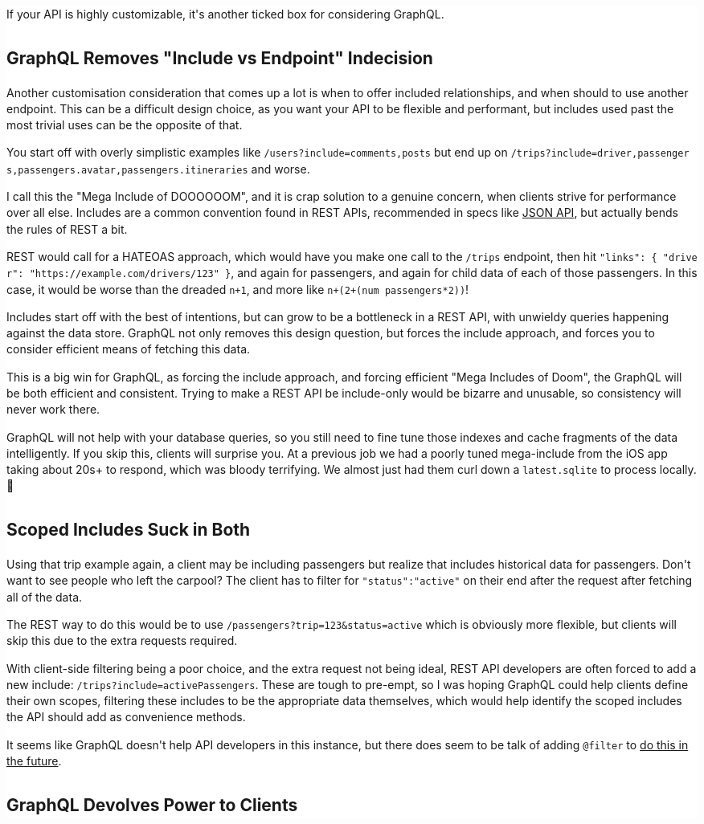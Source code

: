 If your API is highly customizable, it's another ticked box for considering GraphQL.

## GraphQL Removes "Include vs Endpoint" Indecision

Another customisation consideration that comes up a lot is when to offer included relationships, and when should to use another endpoint. This can be a difficult design choice, as you want your API to be flexible and performant, but includes used past the most trivial uses can be the opposite of that.

You start off with overly simplistic examples like `/users?include=comments,posts` but end up on `/trips?include=driver,passengers,passengers.avatar,passengers.itineraries` and worse.

I call this the "Mega Include of DOOOOOOM", and it is crap solution to a genuine concern, when clients strive for performance over all else. Includes are a common convention found in REST APIs, recommended in specs like [JSON API](http://jsonapi.org/), but actually bends the rules of REST a bit.

REST would call for a HATEOAS approach, which would have you make one call to the `/trips` endpoint, then hit `"links": { "driver": "https://example.com/drivers/123" }`, and again for passengers, and again for child data of each of those passengers. In this case, it would be worse than the dreaded `n+1`, and more like `n+(2+(num passengers*2))`!

Includes start off with the best of intentions, but can grow to be a bottleneck in a REST API, with unwieldy queries happening against the data store. GraphQL not only removes this design question, but forces the include approach, and forces you to consider efficient means of fetching this data.

This is a big win for GraphQL, as forcing the include approach, and forcing efficient "Mega Includes of Doom", the GraphQL will be both efficient and consistent. Trying to make a REST API be include-only would be bizarre and unusable, so consistency will never work there.

GraphQL will not help with your database queries, so you still need to fine tune those indexes and cache fragments of the data intelligently. If you skip this, clients will surprise you. At a previous job we had a poorly tuned mega-include from the iOS app taking about 20s+ to respond, which was bloody terrifying. We almost just had them curl down a `latest.sqlite` to process locally. 🤣

## Scoped Includes Suck in Both

Using that trip example again, a client may be including passengers but realize that includes historical data for passengers. Don't want to see people who left the carpool? The client has to filter for `"status":"active"` on their end after the request after fetching all of the data.

The REST way to do this would be to use `/passengers?trip=123&status=active` which is obviously more flexible, but clients will skip this due to the extra requests required.

With client-side filtering being a poor choice, and the extra request not being ideal, REST API developers are often forced to add a new include: `/trips?include=activePassengers`. These are tough to pre-empt, so I was hoping GraphQL could help clients define their own scopes, filtering these includes to be the appropriate data themselves, which would help identify the scoped includes the API should add as convenience methods.

It seems like GraphQL doesn't help API developers in this instance, but there does seem to be talk of adding `@filter` to [do this in the future](https://discuss.dgraph.io/t/filters-in-graphql/831/31).

## GraphQL Devolves Power to Clients
